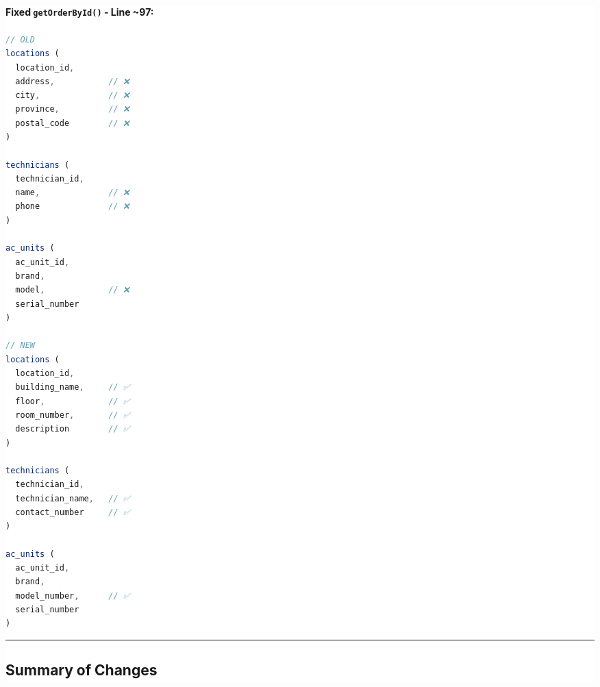#### Fixed `getOrderById()` - Line ~97:
```typescript
// OLD
locations (
  location_id,
  address,           // ❌
  city,              // ❌
  province,          // ❌
  postal_code        // ❌
)

technicians (
  technician_id,
  name,              // ❌
  phone              // ❌
)

ac_units (
  ac_unit_id,
  brand,
  model,             // ❌
  serial_number
)

// NEW
locations (
  location_id,
  building_name,     // ✅
  floor,             // ✅
  room_number,       // ✅
  description        // ✅
)

technicians (
  technician_id,
  technician_name,   // ✅
  contact_number     // ✅
)

ac_units (
  ac_unit_id,
  brand,
  model_number,      // ✅
  serial_number
)
```

---

## Summary of Changes
